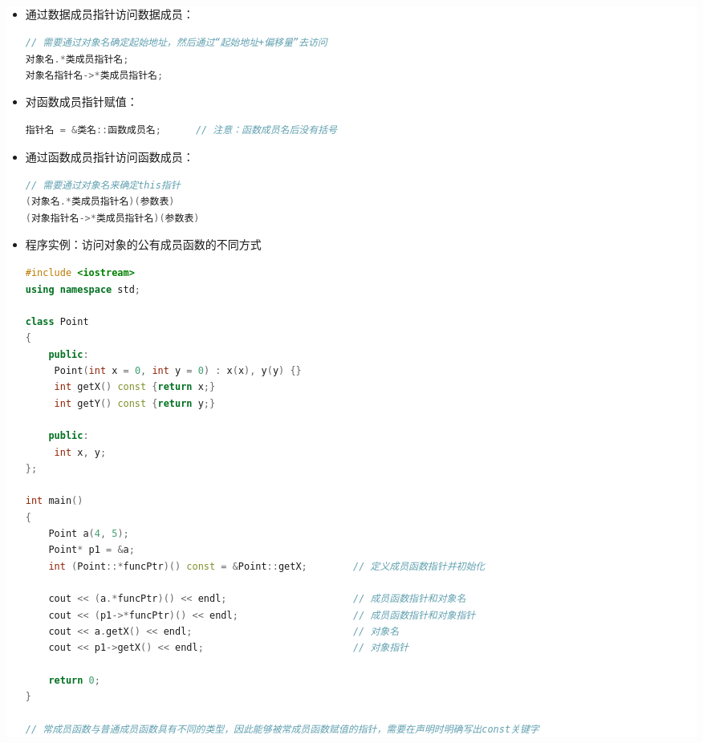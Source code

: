    * 通过数据成员指针访问数据成员：
   
     ```C++
     // 需要通过对象名确定起始地址，然后通过“起始地址+偏移量”去访问
     对象名.*类成员指针名;
     对象名指针名->*类成员指针名;
     ```
     
   * 对函数成员指针赋值：
   
     ```C++
     指针名 = &类名::函数成员名;		// 注意：函数成员名后没有括号
     ```
   
   * 通过函数成员指针访问函数成员：
   
       ```C++
       // 需要通过对象名来确定this指针
       (对象名.*类成员指针名)(参数表)
       (对象指针名->*类成员指针名)(参数表)
       ```
   
   * 程序实例：访问对象的公有成员函数的不同方式
   
       ```C++
       #include <iostream>
       using namespace std;
       
       class Point
       {
           public:
           	Point(int x = 0, int y = 0) : x(x), y(y) {}
           	int getX() const {return x;}
           	int getY() const {return y;}
           
           public:
           	int x, y;
       };
       
       int main()
       {
           Point a(4, 5);
           Point* p1 = &a;
           int (Point::*funcPtr)() const = &Point::getX;		// 定义成员函数指针并初始化
           
           cout << (a.*funcPtr)() << endl;						// 成员函数指针和对象名
           cout << (p1->*funcPtr)() << endl;					// 成员函数指针和对象指针
           cout << a.getX() << endl;							// 对象名
           cout << p1->getX() << endl;							// 对象指针
           
           return 0;
       }
       
       // 常成员函数与普通成员函数具有不同的类型，因此能够被常成员函数赋值的指针，需要在声明时明确写出const关键字
       ```


